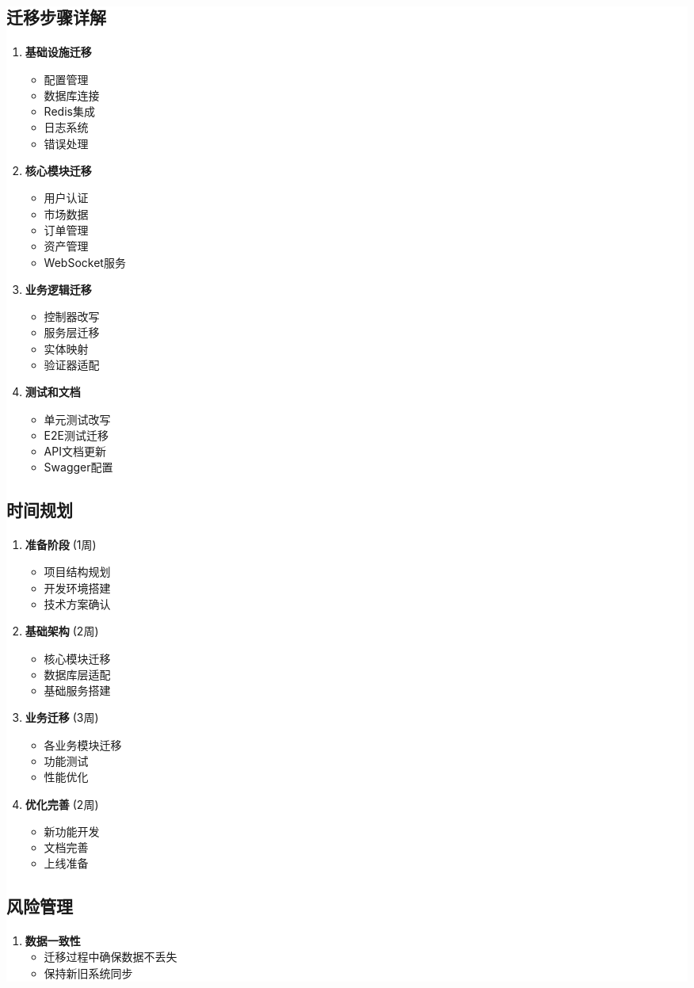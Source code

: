 ## 迁移步骤详解

1. **基础设施迁移**
   - 配置管理
   - 数据库连接
   - Redis集成
   - 日志系统
   - 错误处理

2. **核心模块迁移**
   - 用户认证
   - 市场数据
   - 订单管理
   - 资产管理
   - WebSocket服务

3. **业务逻辑迁移**
   - 控制器改写
   - 服务层迁移
   - 实体映射
   - 验证器适配

4. **测试和文档**
   - 单元测试改写
   - E2E测试迁移
   - API文档更新
   - Swagger配置

## 时间规划

1. **准备阶段** (1周)
   - 项目结构规划
   - 开发环境搭建
   - 技术方案确认

2. **基础架构** (2周)
   - 核心模块迁移
   - 数据库层适配
   - 基础服务搭建

3. **业务迁移** (3周)
   - 各业务模块迁移
   - 功能测试
   - 性能优化

4. **优化完善** (2周)
   - 新功能开发
   - 文档完善
   - 上线准备

## 风险管理

1. **数据一致性**
   - 迁移过程中确保数据不丢失
   - 保持新旧系统同步
